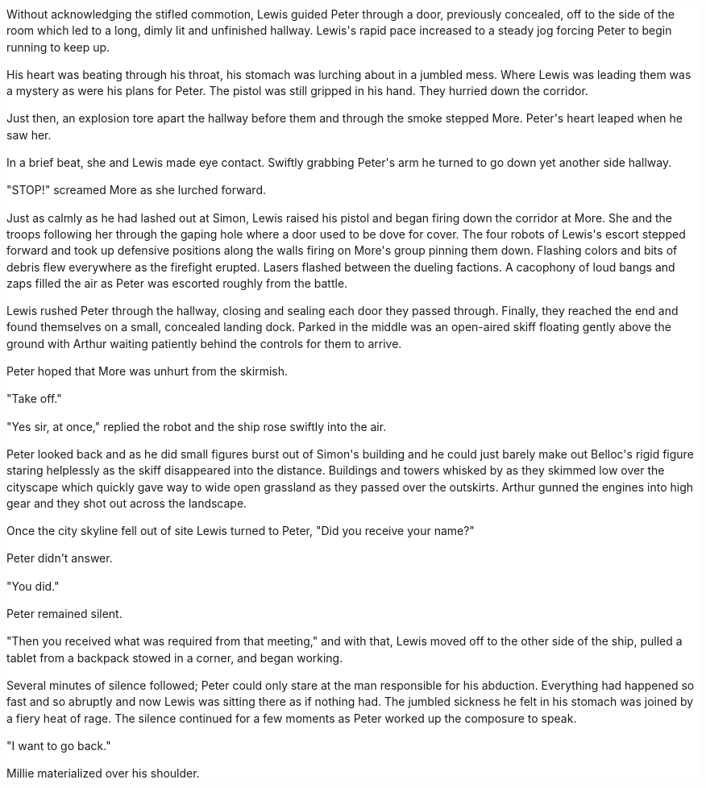 Without acknowledging the stifled commotion, Lewis guided Peter through a door, previously concealed, off to the side of the room which led to a long, dimly lit and unfinished hallway. Lewis's rapid pace increased to a steady jog forcing Peter to begin running to keep up.

His heart was beating through his throat, his stomach was lurching about in a jumbled mess. Where Lewis was leading them was a mystery as were his plans for Peter. The pistol was still gripped in his hand. They hurried down the corridor.

Just then, an explosion tore apart the hallway before them and through the smoke stepped More. Peter's heart leaped when he saw her.

In a brief beat, she and Lewis made eye contact. Swiftly grabbing Peter's arm he turned to go down yet another side hallway.

"STOP!" screamed More as she lurched forward.

Just as calmly as he had lashed out at Simon, Lewis raised his pistol and began firing down the corridor at More. She and the troops following her through the gaping hole where a door used to be dove for cover. The four robots of Lewis's escort stepped forward and took up defensive positions along the walls firing on More's group pinning them down. Flashing colors and bits of debris flew everywhere as the firefight erupted. Lasers flashed between the dueling factions. A cacophony of loud bangs and zaps filled the air as Peter was escorted roughly from the battle.

Lewis rushed Peter through the hallway, closing and sealing each door they passed through. Finally, they reached the end and found themselves on a small, concealed landing dock. Parked in the middle was an open-aired skiff floating gently above the ground with Arthur waiting patiently behind the controls for them to arrive.

Peter hoped that More was unhurt from the skirmish.

"Take off."

"Yes sir, at once," replied the robot and the ship rose swiftly into the air.

Peter looked back and as he did small figures burst out of Simon's building and he could just barely make out Belloc's rigid figure staring helplessly as the skiff disappeared into the distance. Buildings and towers whisked by as they skimmed low over the cityscape which quickly gave way to wide open grassland as they passed over the outskirts. Arthur gunned the engines into high gear and they shot out across the landscape.

Once the city skyline fell out of site Lewis turned to Peter, "Did you receive your name?"

Peter didn't answer.

"You did."

Peter remained silent.

"Then you received what was required from that meeting," and with that, Lewis moved off to the other side of the ship, pulled a tablet from a backpack stowed in a corner, and began working.

Several minutes of silence followed; Peter could only stare at the man responsible for his abduction. Everything had happened so fast and so abruptly and now Lewis was sitting there as if nothing had. The jumbled sickness he felt in his stomach was joined by a fiery heat of rage. The silence continued for a few moments as Peter worked up the composure to speak.

"I want to go back."

Millie materialized over his shoulder.
